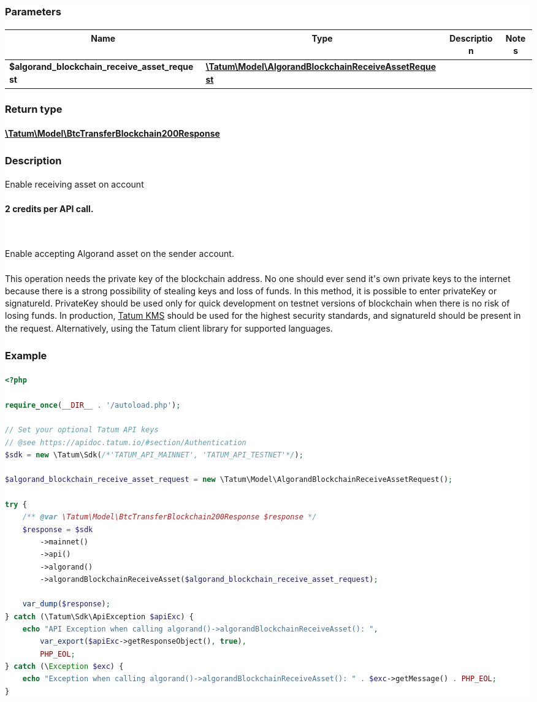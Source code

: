 ### Parameters

Name | Type | Description  | Notes
------------- | ------------- | ------------- | -------------
 **$algorand_blockchain_receive_asset_request** | [**\Tatum\Model\AlgorandBlockchainReceiveAssetRequest**](../Model/AlgorandBlockchainReceiveAssetRequest.md)|  |

### Return type

[**\Tatum\Model\BtcTransferBlockchain200Response**](../Model/BtcTransferBlockchain200Response.md)

### Description

Enable receiving asset on account

<h4>2 credits per API call.</h4><br/> <p>Enable accepting Algorand asset on the sender account.<br/><br/> This operation needs the private key of the blockchain address. No one should ever send it's own private keys to the internet because there is a strong possibility of stealing keys and loss of funds. In this method, it is possible to enter privateKey or signatureId. PrivateKey should be used only for quick development on testnet versions of blockchain when there is no risk of losing funds. In production, <a href="https://github.com/tatumio/tatum-kms" target="_blank">Tatum KMS</a> should be used for the highest security standards, and signatureId should be present in the request. Alternatively, using the Tatum client library for supported languages. </p>

### Example

```php
<?php

require_once(__DIR__ . '/autoload.php');

// Set your optional Tatum API keys
// @see https://apidoc.tatum.io/#section/Authentication
$sdk = new \Tatum\Sdk(/*'TATUM_API_MAINNET', 'TATUM_API_TESTNET'*/);

$algorand_blockchain_receive_asset_request = new \Tatum\Model\AlgorandBlockchainReceiveAssetRequest();

try {
    /** @var \Tatum\Model\BtcTransferBlockchain200Response $response */
    $response = $sdk
        ->mainnet()
        ->api()
        ->algorand()
        ->algorandBlockchainReceiveAsset($algorand_blockchain_receive_asset_request);
    
    var_dump($response);
} catch (\Tatum\Sdk\ApiException $apiExc) {
    echo "API Exception when calling algorand()->algorandBlockchainReceiveAsset(): ",
        var_export($apiExc->getResponseObject(), true),
        PHP_EOL;
} catch (\Exception $exc) {
    echo "Exception when calling algorand()->algorandBlockchainReceiveAsset(): " . $exc->getMessage() . PHP_EOL;
}
```
